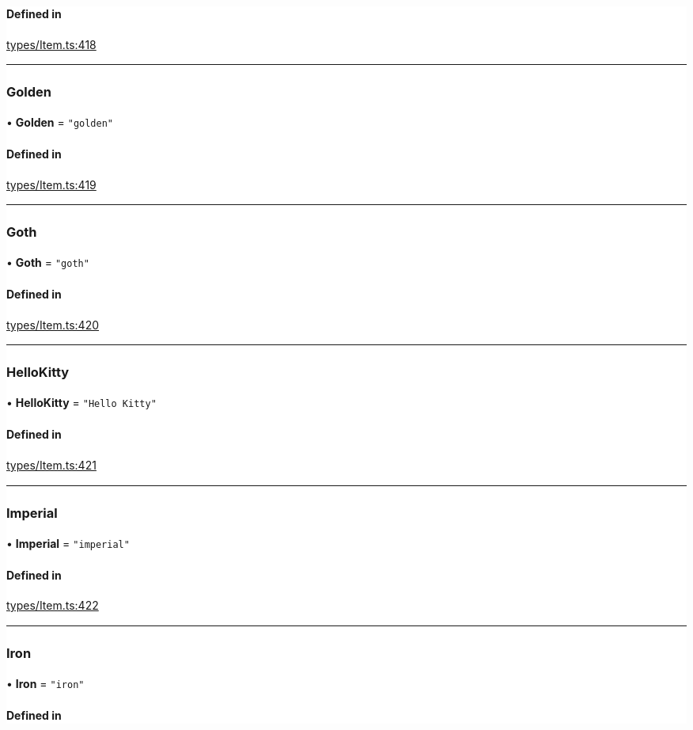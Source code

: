 #### Defined in

[types/Item.ts:418](https://github.com/Norviah/animal-crossing/blob/4d5e5b0/module/types/Item.ts#L418)

___

### Golden

• **Golden** = `"golden"`

#### Defined in

[types/Item.ts:419](https://github.com/Norviah/animal-crossing/blob/4d5e5b0/module/types/Item.ts#L419)

___

### Goth

• **Goth** = `"goth"`

#### Defined in

[types/Item.ts:420](https://github.com/Norviah/animal-crossing/blob/4d5e5b0/module/types/Item.ts#L420)

___

### HelloKitty

• **HelloKitty** = `"Hello Kitty"`

#### Defined in

[types/Item.ts:421](https://github.com/Norviah/animal-crossing/blob/4d5e5b0/module/types/Item.ts#L421)

___

### Imperial

• **Imperial** = `"imperial"`

#### Defined in

[types/Item.ts:422](https://github.com/Norviah/animal-crossing/blob/4d5e5b0/module/types/Item.ts#L422)

___

### Iron

• **Iron** = `"iron"`

#### Defined in
